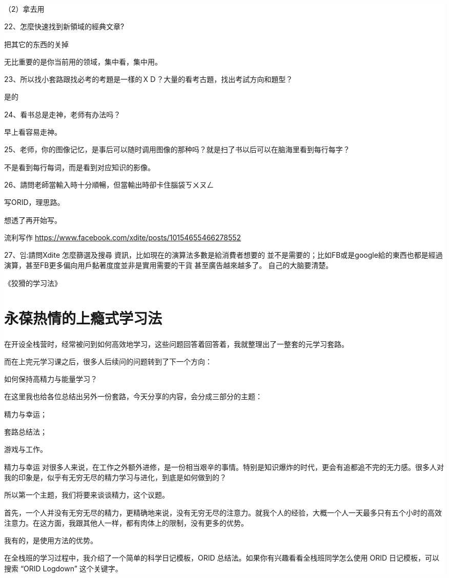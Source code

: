 （2）拿去用

22、怎麼快速找到新領域的經典文章?

把其它的东西的关掉

无比重要的是你当前用的领域，集中看，集中用。

23、所以找小套路跟找必考的考題是一樣的ＸＤ？大量的看考古題，找出考試方向和題型？

是的

24、看书总是走神，老师有办法吗？

早上看容易走神。

25、老师，你的图像记忆，是事后可以随时调用图像的那种吗？就是扫了书以后可以在脑海里看到每行每字？

不是看到每行每词，而是看到对应知识的影像。

26、請問老師當輸入時十分順暢，但當輸出時卻卡住腦袋ㄎㄨㄡㄥ

写ORID，理思路。

想透了再开始写。

流利写作
https://www.facebook.com/xdite/posts/10154655466278552

27、임:請問Xdite 怎麼篩選及搜尋 資訊，比如現在的演算法多數是給消費者想要的 並不是需要的；比如FB或是google給的東西也都是經過演算，甚至FB更多偏向用戶黏著度度並非是實用需要的干貨 甚至廣告越來越多了。
自己的大脑要清楚。

《狡猾的学习法》

# 永葆热情的上瘾式学习法

在开设全栈营时，经常被问到如何高效地学习，这些问题回答着回答着，我就整理出了一整套的元学习套路。

而在上完元学习课之后，很多人后续问的问题转到了下一个方向：

如何保持高精力与能量学习？

在这里我也给各位总结出另外一份套路，今天分享的内容，会分成三部分的主题：

精力与幸运；

套路总结法；

游戏与工作。



精力与幸运
对很多人来说，在工作之外额外进修，是一份相当艰辛的事情。特别是知识爆炸的时代，更会有追都追不完的无力感。很多人对我的印象是，似乎有无穷无尽的精力学习与进化，到底是如何做到的？

所以第一个主题，我们将要来谈谈精力，这个议题。

首先，一个人并没有无穷无尽的精力，更精确地来说，没有无穷无尽的注意力。就我个人的经验，大概一个人一天最多只有五个小时的高效注意力。在这方面，我跟其他人一样，都有肉体上的限制，没有更多的优势。

我有的，是使用方法的优势。

在全栈班的学习过程中，我介绍了一个简单的科学日记模板，ORID 总结法。如果你有兴趣看看全栈班同学怎么使用 ORID 日记模板，可以搜索 “ORID Logdown” 这个关键字。
